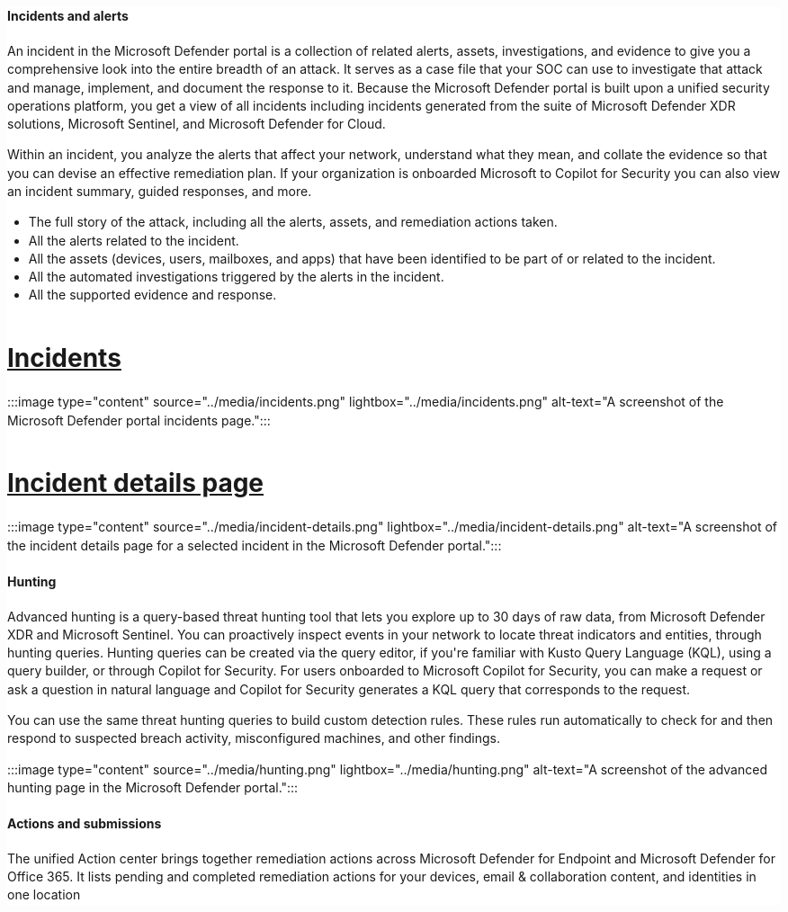 #### Incidents and alerts

An incident in the Microsoft Defender portal is a collection of related alerts, assets, investigations, and evidence to give you a comprehensive look into the entire breadth of an attack. It serves as a case file that your SOC can use to investigate that attack and manage, implement, and document the response to it. Because the Microsoft Defender portal is built upon a unified security operations platform, you get a view of all incidents including incidents generated from the suite of Microsoft Defender XDR solutions, Microsoft Sentinel, and Microsoft Defender for Cloud.

Within an incident, you analyze the alerts that affect your network, understand what they mean, and collate the evidence so that you can devise an effective remediation plan. If your organization is onboarded Microsoft to Copilot for Security you can also view an incident summary, guided responses, and more.

- The full story of the attack, including all the alerts, assets, and remediation actions taken.
- All the alerts related to the incident.
- All the assets (devices, users, mailboxes, and apps) that have been identified to be part of or related to the incident.
- All the automated investigations triggered by the alerts in the incident.
- All the supported evidence and response.

# [Incidents](#tab/incidents)
:::image type="content" source="../media/incidents.png" lightbox="../media/incidents.png" alt-text="A screenshot of the Microsoft Defender portal incidents page.":::

# [Incident details page](#tab/incident-details)
:::image type="content" source="../media/incident-details.png" lightbox="../media/incident-details.png" alt-text="A screenshot of the incident details page for a selected incident in the Microsoft Defender portal.":::

#### Hunting

Advanced hunting is a query-based threat hunting tool that lets you explore up to 30 days of raw data, from Microsoft Defender XDR and Microsoft Sentinel. You can proactively inspect events in your network to locate threat indicators and entities, through hunting queries. Hunting queries can be created via the query editor, if you're familiar with Kusto Query Language (KQL), using a query builder, or through Copilot for Security. For users onboarded to Microsoft Copilot for Security, you can make a request or ask a question in natural language and Copilot for Security generates a KQL query that corresponds to the request.

You can use the same threat hunting queries to build custom detection rules. These rules run automatically to check for and then respond to suspected breach activity, misconfigured machines, and other findings.

:::image type="content" source="../media/hunting.png" lightbox="../media/hunting.png" alt-text="A screenshot of the advanced hunting page in the Microsoft Defender portal.":::

#### Actions and submissions

The unified Action center brings together remediation actions across Microsoft Defender for Endpoint and Microsoft Defender for Office 365. It lists pending and completed remediation actions for your devices, email & collaboration content, and identities in one location
